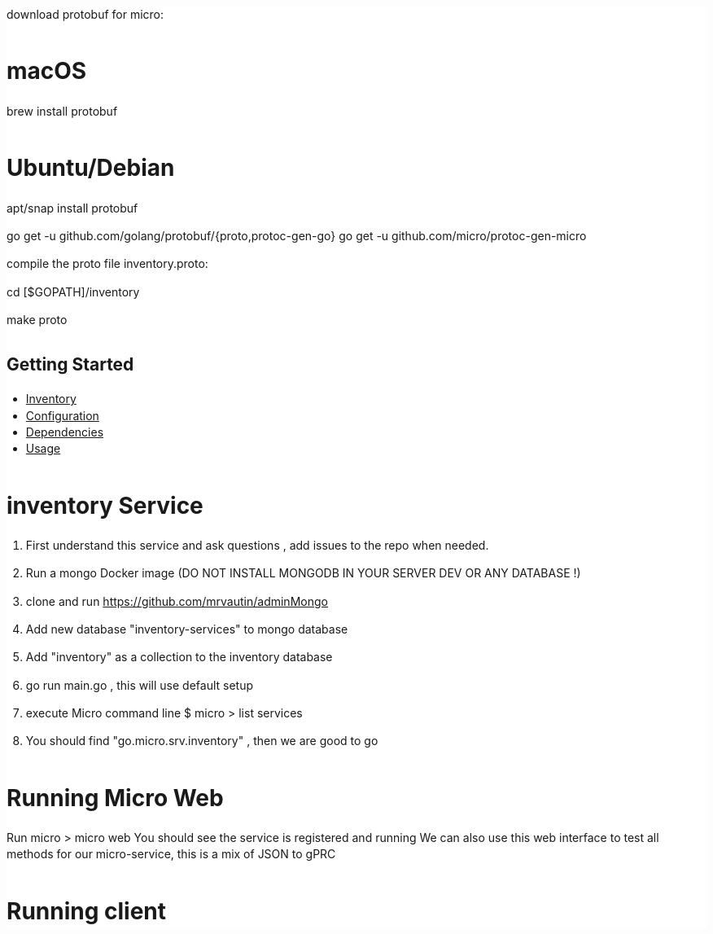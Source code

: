 download protobuf for micro:

# macOS
brew install protobuf

# Ubuntu/Debian

apt/snap install protobuf

go get -u github.com/golang/protobuf/{proto,protoc-gen-go}
go get -u github.com/micro/protoc-gen-micro

compile the proto file inventory.proto:

cd [$GOPATH]/inventory

make proto

## Getting Started
- [Inventory](#inventory.md)
- [Configuration](#configuration)
- [Dependencies](#dependencies)
- [Usage](#usage)


# inventory Service


1. First understand this service and ask questions , add issues to the repo when needed.

2. Run a mongo Docker image  (DO NOT INSTALL MONGODB IN YOUR SERVER DEV OR ANY DATABASE !)

3. clone and run https://github.com/mrvautin/adminMongo

4. Add new database "inventory-services" to mongo database

5. Add "inventory" as a collection to the inventory database

6. go run main.go , this will use default setup

7. execute Micro command line   $ micro > list services

8. You should find "go.micro.srv.inventory" , then we are good to go



# Running Micro Web

Run micro > micro web
You should see the service is registered and running
We can also use this web interface to test all methods for our micro-service, this is a mix of JSON to gPRC

# Running client
